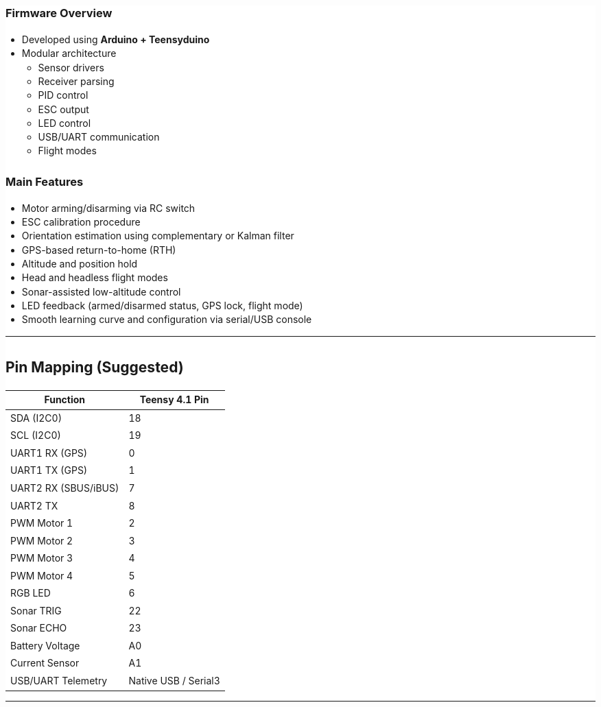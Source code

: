 ### Firmware Overview

- Developed using **Arduino + Teensyduino**
- Modular architecture
  - Sensor drivers
  - Receiver parsing
  - PID control
  - ESC output
  - LED control
  - USB/UART communication
  - Flight modes

### Main Features

- Motor arming/disarming via RC switch
- ESC calibration procedure
- Orientation estimation using complementary or Kalman filter
- GPS-based return-to-home (RTH)
- Altitude and position hold
- Head and headless flight modes
- Sonar-assisted low-altitude control
- LED feedback (armed/disarmed status, GPS lock, flight mode)
- Smooth learning curve and configuration via serial/USB console

---

## Pin Mapping (Suggested)

| Function             | Teensy 4.1 Pin       |
| -------------------- | -------------------- |
| SDA (I2C0)           | 18                   |
| SCL (I2C0)           | 19                   |
| UART1 RX (GPS)       | 0                    |
| UART1 TX (GPS)       | 1                    |
| UART2 RX (SBUS/iBUS) | 7                    |
| UART2 TX             | 8                    |
| PWM Motor 1          | 2                    |
| PWM Motor 2          | 3                    |
| PWM Motor 3          | 4                    |
| PWM Motor 4          | 5                    |
| RGB LED              | 6                    |
| Sonar TRIG           | 22                   |
| Sonar ECHO           | 23                   |
| Battery Voltage      | A0                   |
| Current Sensor       | A1                   |
| USB/UART Telemetry   | Native USB / Serial3 |

---